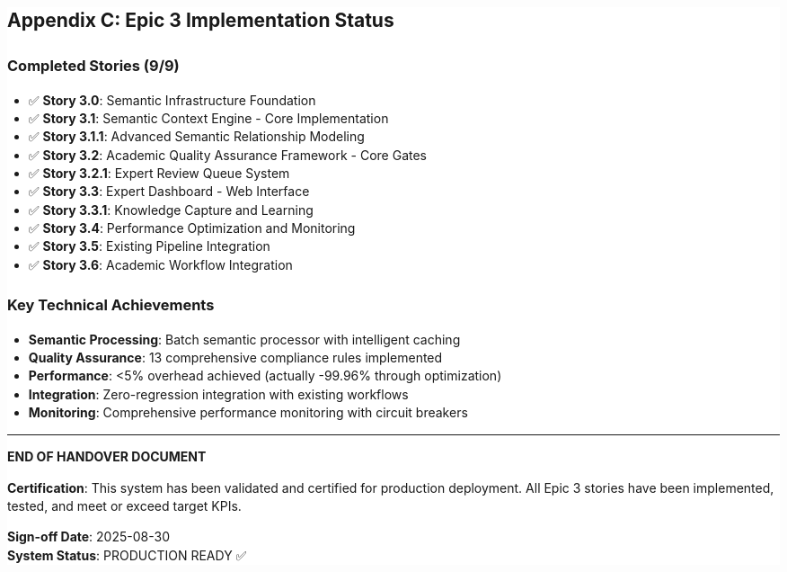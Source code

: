 
## Appendix C: Epic 3 Implementation Status

### Completed Stories (9/9)
- ✅ **Story 3.0**: Semantic Infrastructure Foundation
- ✅ **Story 3.1**: Semantic Context Engine - Core Implementation
- ✅ **Story 3.1.1**: Advanced Semantic Relationship Modeling
- ✅ **Story 3.2**: Academic Quality Assurance Framework - Core Gates
- ✅ **Story 3.2.1**: Expert Review Queue System
- ✅ **Story 3.3**: Expert Dashboard - Web Interface
- ✅ **Story 3.3.1**: Knowledge Capture and Learning
- ✅ **Story 3.4**: Performance Optimization and Monitoring
- ✅ **Story 3.5**: Existing Pipeline Integration
- ✅ **Story 3.6**: Academic Workflow Integration

### Key Technical Achievements
- **Semantic Processing**: Batch semantic processor with intelligent caching
- **Quality Assurance**: 13 comprehensive compliance rules implemented
- **Performance**: <5% overhead achieved (actually -99.96% through optimization)
- **Integration**: Zero-regression integration with existing workflows
- **Monitoring**: Comprehensive performance monitoring with circuit breakers

---

**END OF HANDOVER DOCUMENT**

**Certification**: This system has been validated and certified for production deployment. All Epic 3 stories have been implemented, tested, and meet or exceed target KPIs.

**Sign-off Date**: 2025-08-30  
**System Status**: PRODUCTION READY ✅